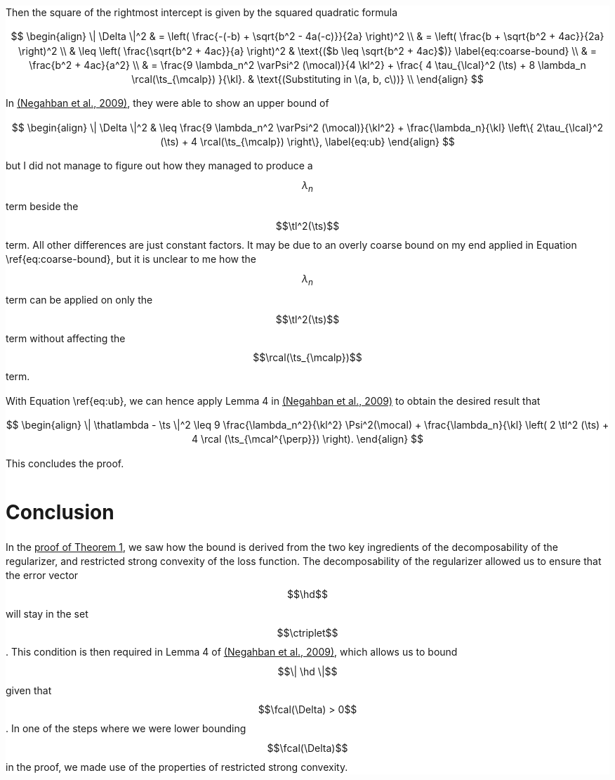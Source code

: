 Then the square of the rightmost intercept is given by the squared quadratic formula

$$
\begin{align}
    \| \Delta \|^2
        & = \left( \frac{-(-b) + \sqrt{b^2 - 4a(-c)}}{2a} \right)^2                                                 \\
        & = \left( \frac{b + \sqrt{b^2 + 4ac}}{2a} \right)^2                                                 \\
        & \leq \left( \frac{\sqrt{b^2 + 4ac}}{a} \right)^2 & \text{($b \leq \sqrt{b^2 + 4ac}$)}                                              \label{eq:coarse-bound}  \\
        & = \frac{b^2 + 4ac}{a^2}                                                 \\
        & = \frac{9 \lambda_n^2 \varPsi^2 (\mocal)}{4 \kl^2}
    + \frac{ 4 \tau_{\lcal}^2 (\ts) + 8 \lambda_n \rcal(\ts_{\mcalp}) }{\kl}. & \text{(Substituting in \(a, b, c\))} \\
\end{align}
$$

In [(Negahban et al., 2009)](https://arxiv.org/abs/1010.2731), they were able to show an upper bound of

$$
\begin{align}
    \| \Delta \|^2
        & \leq \frac{9 \lambda_n^2 \varPsi^2 (\mocal)}{\kl^2} +
    \frac{\lambda_n}{\kl} \left\{
    2\tau_{\lcal}^2 (\ts) + 4 \rcal(\ts_{\mcalp})
    \right\}, \label{eq:ub}
\end{align}
$$

but I did not manage to figure out how they managed to produce a $$\lambda_n$$
term beside the $$\tl^2(\ts)$$ term. All other differences are just 
constant factors. It may be due to an overly coarse
bound on my end applied in Equation \ref{eq:coarse-bound}, but it
is unclear to me how the $$\lambda_n$$ term can be applied on only
the $$\tl^2(\ts)$$ term without affecting the $$\rcal(\ts_{\mcalp})$$ term.

With Equation \ref{eq:ub}, we can hence apply Lemma 4 in [(Negahban et al., 2009)](https://arxiv.org/abs/1010.2731)
to obtain the desired result that

$$
\begin{align}
    \| \thatlambda - \ts \|^2 \leq 9 \frac{\lambda_n^2}{\kl^2} \Psi^2(\mocal)
    + \frac{\lambda_n}{\kl} \left( 2 \tl^2 (\ts) + 4 \rcal (\ts_{\mcal^{\perp}}) \right).
\end{align}
$$

This concludes the proof.

# Conclusion
In the [proof of Theorem 1](#proof-of-theorem-1), we saw how
the bound is derived from the two key ingredients of the decomposability
of the regularizer, and restricted strong convexity of the loss function.
The decomposability of the regularizer allowed us to ensure that the
error vector $$\hd$$ will stay in the set $$\ctriplet$$. This condition
is then required in Lemma 4 of [(Negahban et al., 2009)](https://arxiv.org/abs/1010.2731), which allows us
to bound $$\| \hd \|$$ given that $$\fcal(\Delta) > 0$$. In one of the
steps where we were lower bounding $$\fcal(\Delta)$$ in the proof,
we made use of the properties of restricted strong convexity.
